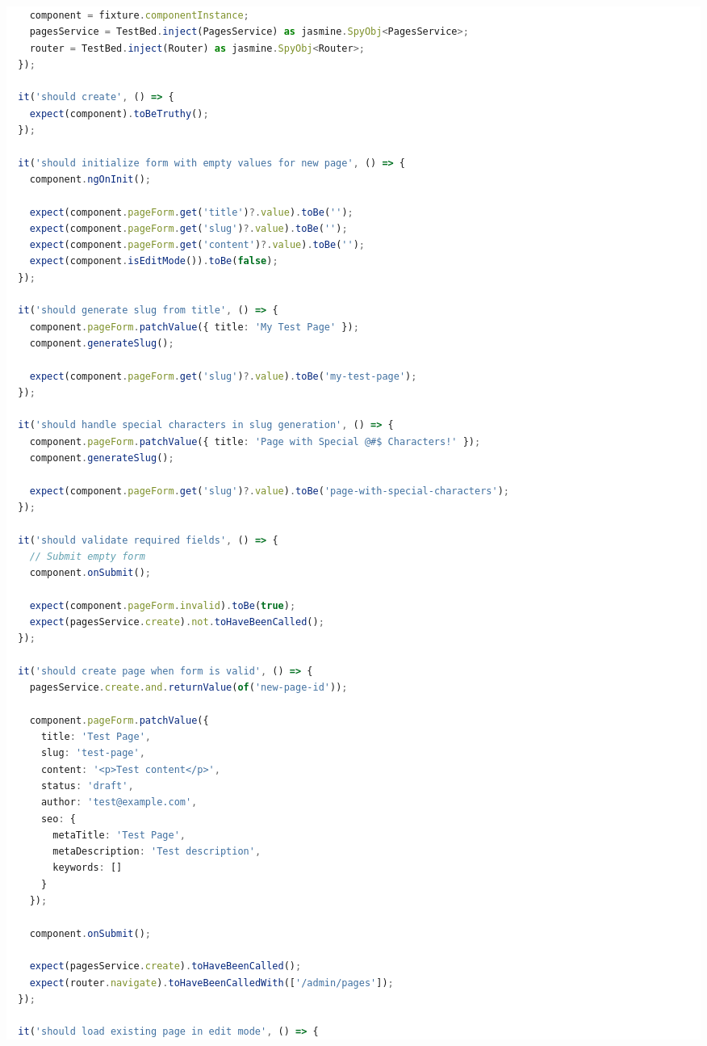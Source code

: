 ```typescript
    component = fixture.componentInstance;
    pagesService = TestBed.inject(PagesService) as jasmine.SpyObj<PagesService>;
    router = TestBed.inject(Router) as jasmine.SpyObj<Router>;
  });

  it('should create', () => {
    expect(component).toBeTruthy();
  });

  it('should initialize form with empty values for new page', () => {
    component.ngOnInit();
    
    expect(component.pageForm.get('title')?.value).toBe('');
    expect(component.pageForm.get('slug')?.value).toBe('');
    expect(component.pageForm.get('content')?.value).toBe('');
    expect(component.isEditMode()).toBe(false);
  });

  it('should generate slug from title', () => {
    component.pageForm.patchValue({ title: 'My Test Page' });
    component.generateSlug();
    
    expect(component.pageForm.get('slug')?.value).toBe('my-test-page');
  });

  it('should handle special characters in slug generation', () => {
    component.pageForm.patchValue({ title: 'Page with Special @#$ Characters!' });
    component.generateSlug();
    
    expect(component.pageForm.get('slug')?.value).toBe('page-with-special-characters');
  });

  it('should validate required fields', () => {
    // Submit empty form
    component.onSubmit();
    
    expect(component.pageForm.invalid).toBe(true);
    expect(pagesService.create).not.toHaveBeenCalled();
  });

  it('should create page when form is valid', () => {
    pagesService.create.and.returnValue(of('new-page-id'));
    
    component.pageForm.patchValue({
      title: 'Test Page',
      slug: 'test-page',
      content: '<p>Test content</p>',
      status: 'draft',
      author: 'test@example.com',
      seo: {
        metaTitle: 'Test Page',
        metaDescription: 'Test description',
        keywords: []
      }
    });

    component.onSubmit();

    expect(pagesService.create).toHaveBeenCalled();
    expect(router.navigate).toHaveBeenCalledWith(['/admin/pages']);
  });

  it('should load existing page in edit mode', () => {
```